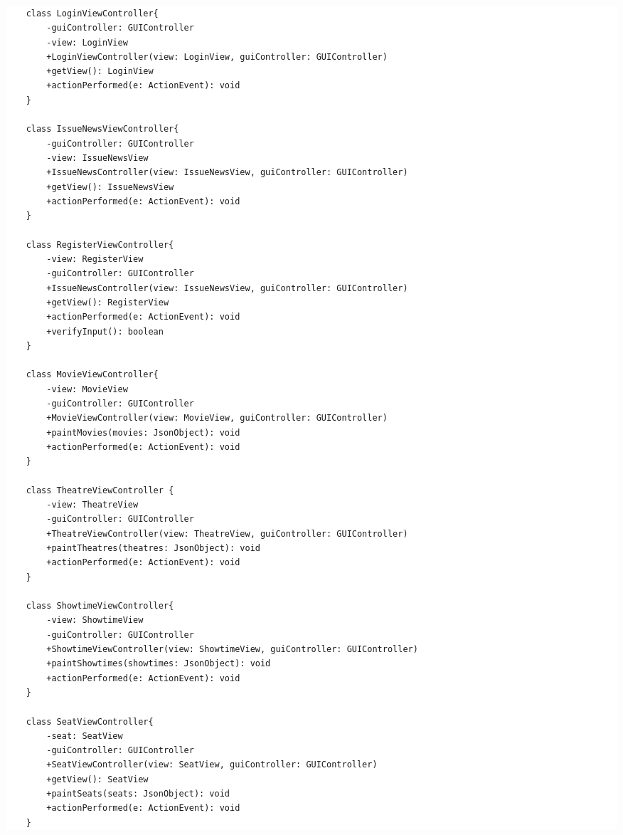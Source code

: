         class LoginViewController{
            -guiController: GUIController
            -view: LoginView
            +LoginViewController(view: LoginView, guiController: GUIController)
            +getView(): LoginView
            +actionPerformed(e: ActionEvent): void
        }

        class IssueNewsViewController{
            -guiController: GUIController
            -view: IssueNewsView
            +IssueNewsController(view: IssueNewsView, guiController: GUIController)
            +getView(): IssueNewsView
            +actionPerformed(e: ActionEvent): void
        }

        class RegisterViewController{
            -view: RegisterView
            -guiController: GUIController
            +IssueNewsController(view: IssueNewsView, guiController: GUIController)
            +getView(): RegisterView      
            +actionPerformed(e: ActionEvent): void
            +verifyInput(): boolean
        }

        class MovieViewController{
            -view: MovieView
            -guiController: GUIController
            +MovieViewController(view: MovieView, guiController: GUIController)
            +paintMovies(movies: JsonObject): void
            +actionPerformed(e: ActionEvent): void
        }

        class TheatreViewController {
            -view: TheatreView
            -guiController: GUIController
            +TheatreViewController(view: TheatreView, guiController: GUIController)
            +paintTheatres(theatres: JsonObject): void
            +actionPerformed(e: ActionEvent): void
        }

        class ShowtimeViewController{
            -view: ShowtimeView
            -guiController: GUIController
            +ShowtimeViewController(view: ShowtimeView, guiController: GUIController)
            +paintShowtimes(showtimes: JsonObject): void
            +actionPerformed(e: ActionEvent): void
        }

        class SeatViewController{
            -seat: SeatView
            -guiController: GUIController
            +SeatViewController(view: SeatView, guiController: GUIController)
            +getView(): SeatView
            +paintSeats(seats: JsonObject): void
            +actionPerformed(e: ActionEvent): void
        }
